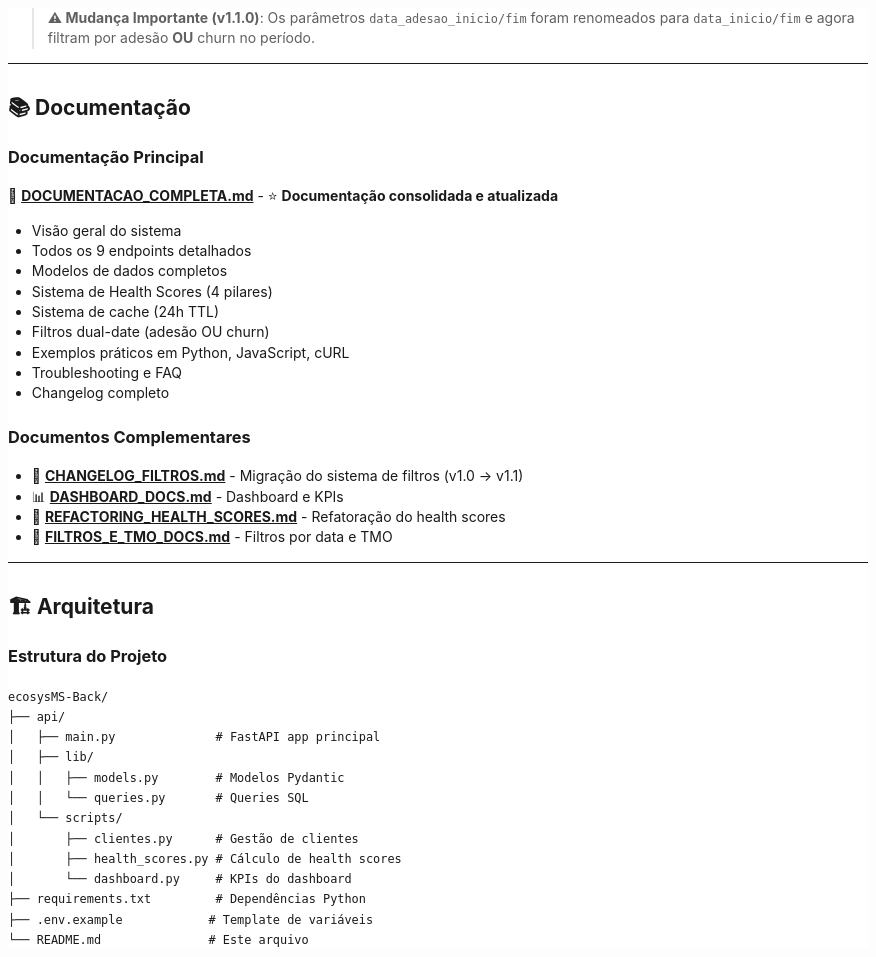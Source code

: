 > **⚠️ Mudança Importante (v1.1.0)**: Os parâmetros `data_adesao_inicio/fim` foram renomeados para `data_inicio/fim` e agora filtram por adesão **OU** churn no período.

---

## 📚 Documentação

### Documentação Principal

📖 **[DOCUMENTACAO_COMPLETA.md](./DOCUMENTACAO_COMPLETA.md)** - ⭐ **Documentação consolidada e atualizada**
- Visão geral do sistema
- Todos os 9 endpoints detalhados
- Modelos de dados completos
- Sistema de Health Scores (4 pilares)
- Sistema de cache (24h TTL)
- Filtros dual-date (adesão OU churn)
- Exemplos práticos em Python, JavaScript, cURL
- Troubleshooting e FAQ
- Changelog completo

### Documentos Complementares

- 🔄 **[CHANGELOG_FILTROS.md](./CHANGELOG_FILTROS.md)** - Migração do sistema de filtros (v1.0 → v1.1)
- 📊 **[DASHBOARD_DOCS.md](./DASHBOARD_DOCS.md)** - Dashboard e KPIs
- 🔧 **[REFACTORING_HEALTH_SCORES.md](./REFACTORING_HEALTH_SCORES.md)** - Refatoração do health scores
- 📅 **[FILTROS_E_TMO_DOCS.md](./FILTROS_E_TMO_DOCS.md)** - Filtros por data e TMO

---

## 🏗️ Arquitetura

### Estrutura do Projeto

```
ecosysMS-Back/
├── api/
│   ├── main.py              # FastAPI app principal
│   ├── lib/
│   │   ├── models.py        # Modelos Pydantic
│   │   └── queries.py       # Queries SQL
│   └── scripts/
│       ├── clientes.py      # Gestão de clientes
│       ├── health_scores.py # Cálculo de health scores
│       └── dashboard.py     # KPIs do dashboard
├── requirements.txt         # Dependências Python
├── .env.example            # Template de variáveis
└── README.md               # Este arquivo
```
